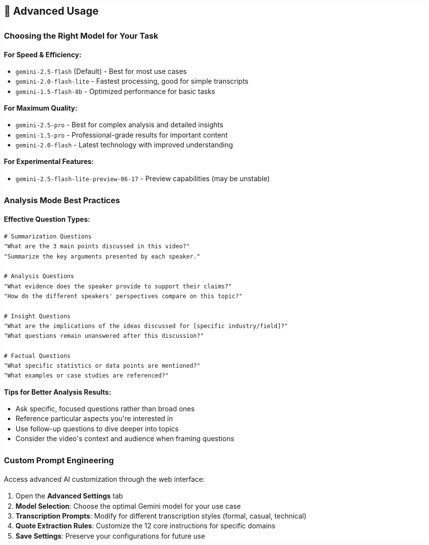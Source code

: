 ## 🚀 Advanced Usage

### Choosing the Right Model for Your Task

**For Speed & Efficiency:**
- `gemini-2.5-flash` (Default) - Best for most use cases
- `gemini-2.0-flash-lite` - Fastest processing, good for simple transcripts
- `gemini-1.5-flash-8b` - Optimized performance for basic tasks

**For Maximum Quality:**
- `gemini-2.5-pro` - Best for complex analysis and detailed insights
- `gemini-1.5-pro` - Professional-grade results for important content
- `gemini-2.0-flash` - Latest technology with improved understanding

**For Experimental Features:**
- `gemini-2.5-flash-lite-preview-06-17` - Preview capabilities (may be unstable)

### Analysis Mode Best Practices

**Effective Question Types:**
```
# Summarization Questions
"What are the 3 main points discussed in this video?"
"Summarize the key arguments presented by each speaker."

# Analysis Questions  
"What evidence does the speaker provide to support their claims?"
"How do the different speakers' perspectives compare on this topic?"

# Insight Questions
"What are the implications of the ideas discussed for [specific industry/field]?"
"What questions remain unanswered after this discussion?"

# Factual Questions
"What specific statistics or data points are mentioned?"
"What examples or case studies are referenced?"
```

**Tips for Better Analysis Results:**
- Ask specific, focused questions rather than broad ones
- Reference particular aspects you're interested in
- Use follow-up questions to dive deeper into topics
- Consider the video's context and audience when framing questions

### Custom Prompt Engineering
Access advanced AI customization through the web interface:

1. Open the **Advanced Settings** tab
2. **Model Selection**: Choose the optimal Gemini model for your use case
3. **Transcription Prompts**: Modify for different transcription styles (formal, casual, technical)
4. **Quote Extraction Rules**: Customize the 12 core instructions for specific domains
5. **Save Settings**: Preserve your configurations for future use
